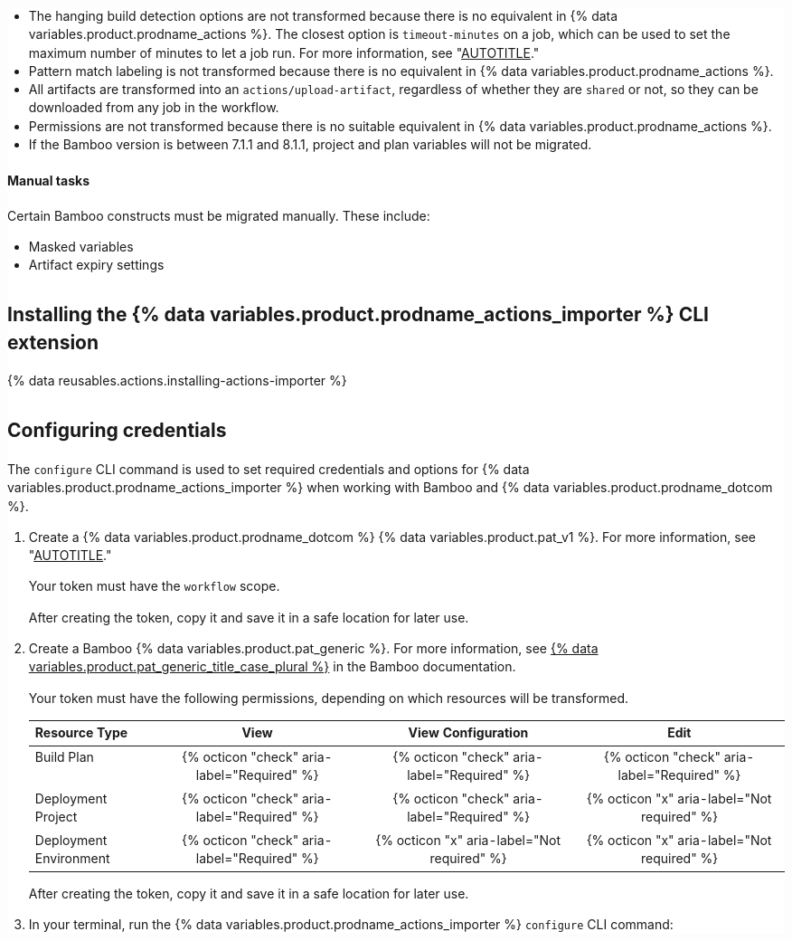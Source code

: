 * The hanging build detection options are not transformed because there is no equivalent in {% data variables.product.prodname_actions %}. The closest option is `timeout-minutes` on a job, which can be used to set the maximum number of minutes to let a job run. For more information, see "[AUTOTITLE](/actions/using-workflows/workflow-syntax-for-github-actions#jobsjob_idtimeout-minutes)."
* Pattern match labeling is not transformed because there is no equivalent in {% data variables.product.prodname_actions %}.
* All artifacts are transformed into an `actions/upload-artifact`, regardless of whether they are `shared` or not, so they can be downloaded from any job in the workflow.
* Permissions are not transformed because there is no suitable equivalent in {% data variables.product.prodname_actions %}.
* If the Bamboo version is between 7.1.1 and 8.1.1, project and plan variables will not be migrated.

#### Manual tasks

Certain Bamboo constructs must be migrated manually. These include:

* Masked variables
* Artifact expiry settings

## Installing the {% data variables.product.prodname_actions_importer %} CLI extension

{% data reusables.actions.installing-actions-importer %}

## Configuring credentials

The `configure` CLI command is used to set required credentials and options for {% data variables.product.prodname_actions_importer %} when working with Bamboo and {% data variables.product.prodname_dotcom %}.

1. Create a {% data variables.product.prodname_dotcom %} {% data variables.product.pat_v1 %}. For more information, see "[AUTOTITLE](/authentication/keeping-your-account-and-data-secure/managing-your-personal-access-tokens#creating-a-personal-access-token-classic)."

   Your token must have the `workflow` scope.

   After creating the token, copy it and save it in a safe location for later use.
1. Create a Bamboo {% data variables.product.pat_generic %}. For more information, see [{% data variables.product.pat_generic_title_case_plural %}](https://confluence.atlassian.com/bamboo/personal-access-tokens-976779873.html) in the Bamboo documentation.

   Your token must have the following permissions, depending on which resources will be transformed.

   Resource Type | View | View Configuration | Edit
    |:--- | :---: | :---: | :---:
    | Build Plan | {% octicon "check" aria-label="Required" %} | {% octicon "check" aria-label="Required" %} | {% octicon "check" aria-label="Required" %}
    | Deployment Project | {% octicon "check" aria-label="Required" %} | {% octicon "check" aria-label="Required" %} | {% octicon "x" aria-label="Not required" %}
    | Deployment Environment | {% octicon "check" aria-label="Required" %} |{% octicon "x" aria-label="Not required" %}| {% octicon "x" aria-label="Not required" %}

   After creating the token, copy it and save it in a safe location for later use.
1. In your terminal, run the {% data variables.product.prodname_actions_importer %} `configure` CLI command:
